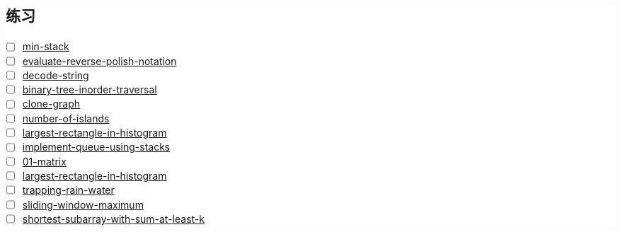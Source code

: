 ## 练习

- [ ] [min-stack](https://leetcode-cn.com/problems/min-stack/)
- [ ] [evaluate-reverse-polish-notation](https://leetcode-cn.com/problems/evaluate-reverse-polish-notation/)
- [ ] [decode-string](https://leetcode-cn.com/problems/decode-string/)
- [ ] [binary-tree-inorder-traversal](https://leetcode-cn.com/problems/binary-tree-inorder-traversal/)
- [ ] [clone-graph](https://leetcode-cn.com/problems/clone-graph/)
- [ ] [number-of-islands](https://leetcode-cn.com/problems/number-of-islands/)
- [ ] [largest-rectangle-in-histogram](https://leetcode-cn.com/problems/largest-rectangle-in-histogram/)
- [ ] [implement-queue-using-stacks](https://leetcode-cn.com/problems/implement-queue-using-stacks/)
- [ ] [01-matrix](https://leetcode-cn.com/problems/01-matrix/)
- [ ] [largest-rectangle-in-histogram](https://leetcode-cn.com/problems/largest-rectangle-in-histogram/)
- [ ] [trapping-rain-water](https://leetcode-cn.com/problems/trapping-rain-water/)
- [ ] [sliding-window-maximum](https://leetcode-cn.com/problems/sliding-window-maximum/)
- [ ] [shortest-subarray-with-sum-at-least-k](https://leetcode-cn.com/problems/shortest-subarray-with-sum-at-least-k/)
